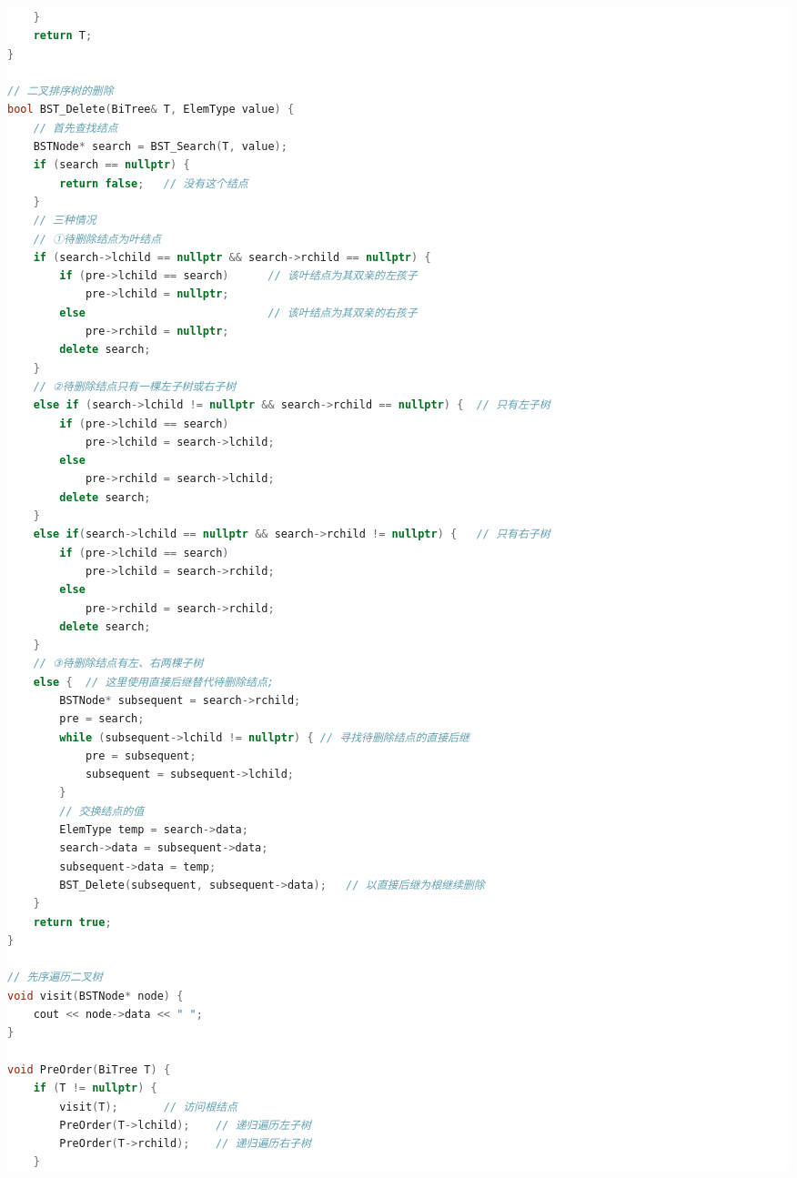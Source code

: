 ```c++
    }
    return T;
}

// 二叉排序树的删除
bool BST_Delete(BiTree& T, ElemType value) {
    // 首先查找结点
    BSTNode* search = BST_Search(T, value);
    if (search == nullptr) {
        return false;   // 没有这个结点
    }
    // 三种情况
    // ①待删除结点为叶结点
    if (search->lchild == nullptr && search->rchild == nullptr) {
        if (pre->lchild == search)      // 该叶结点为其双亲的左孩子
            pre->lchild = nullptr;
        else                            // 该叶结点为其双亲的右孩子
            pre->rchild = nullptr;
        delete search;
    }
    // ②待删除结点只有一棵左子树或右子树
    else if (search->lchild != nullptr && search->rchild == nullptr) {  // 只有左子树
        if (pre->lchild == search)
            pre->lchild = search->lchild;
        else
            pre->rchild = search->lchild;
        delete search;
    }
    else if(search->lchild == nullptr && search->rchild != nullptr) {   // 只有右子树
        if (pre->lchild == search)
            pre->lchild = search->rchild;
        else
            pre->rchild = search->rchild;
        delete search;
    }
    // ③待删除结点有左、右两棵子树
    else {  // 这里使用直接后继替代待删除结点;
        BSTNode* subsequent = search->rchild;
        pre = search;
        while (subsequent->lchild != nullptr) { // 寻找待删除结点的直接后继
            pre = subsequent;
            subsequent = subsequent->lchild;
        }
        // 交换结点的值
        ElemType temp = search->data;
        search->data = subsequent->data;
        subsequent->data = temp;
        BST_Delete(subsequent, subsequent->data);   // 以直接后继为根继续删除
    }
    return true;
}

// 先序遍历二叉树
void visit(BSTNode* node) {
    cout << node->data << " ";
}

void PreOrder(BiTree T) {
    if (T != nullptr) {
        visit(T);		// 访问根结点
        PreOrder(T->lchild);	// 递归遍历左子树
        PreOrder(T->rchild);	// 递归遍历右子树
    }
```